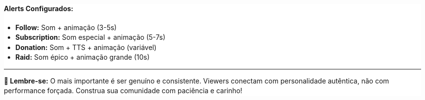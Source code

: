 #### **Alerts Configurados:**
- **Follow:** Som + animação (3-5s)
- **Subscription:** Som especial + animação (5-7s)
- **Donation:** Som + TTS + animação (variável)
- **Raid:** Som épico + animação grande (10s)

---

**🎯 Lembre-se:** O mais importante é ser genuíno e consistente. Viewers conectam com personalidade autêntica, não com performance forçada. Construa sua comunidade com paciência e carinho!